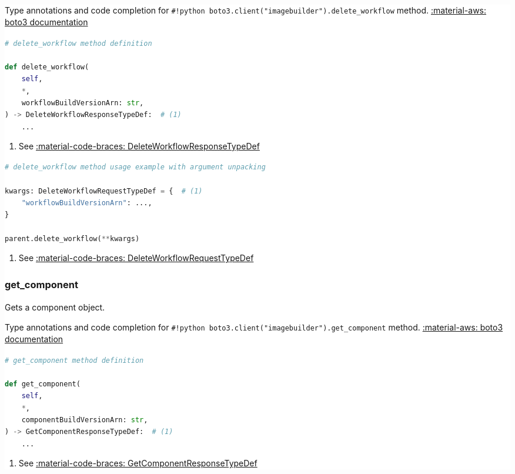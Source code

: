 Type annotations and code completion for `#!python boto3.client("imagebuilder").delete_workflow` method.
[:material-aws: boto3 documentation](https://boto3.amazonaws.com/v1/documentation/api/latest/reference/services/imagebuilder/client/delete_workflow.html)

```python
# delete_workflow method definition

def delete_workflow(
    self,
    *,
    workflowBuildVersionArn: str,
) -> DeleteWorkflowResponseTypeDef:  # (1)
    ...
```

1. See [:material-code-braces: DeleteWorkflowResponseTypeDef](./type_defs.md#deleteworkflowresponsetypedef)


```python
# delete_workflow method usage example with argument unpacking

kwargs: DeleteWorkflowRequestTypeDef = {  # (1)
    "workflowBuildVersionArn": ...,
}

parent.delete_workflow(**kwargs)
```

1. See [:material-code-braces: DeleteWorkflowRequestTypeDef](./type_defs.md#deleteworkflowrequesttypedef)

### get\_component

Gets a component object.

Type annotations and code completion for `#!python boto3.client("imagebuilder").get_component` method.
[:material-aws: boto3 documentation](https://boto3.amazonaws.com/v1/documentation/api/latest/reference/services/imagebuilder/client/get_component.html)

```python
# get_component method definition

def get_component(
    self,
    *,
    componentBuildVersionArn: str,
) -> GetComponentResponseTypeDef:  # (1)
    ...
```

1. See [:material-code-braces: GetComponentResponseTypeDef](./type_defs.md#getcomponentresponsetypedef)

